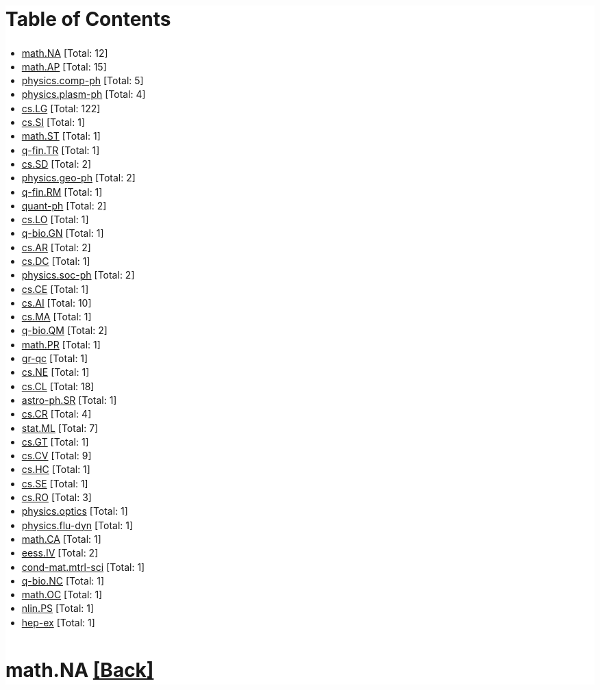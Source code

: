 <div id=toc></div>

# Table of Contents

- [math.NA](#math.NA) [Total: 12]
- [math.AP](#math.AP) [Total: 15]
- [physics.comp-ph](#physics.comp-ph) [Total: 5]
- [physics.plasm-ph](#physics.plasm-ph) [Total: 4]
- [cs.LG](#cs.LG) [Total: 122]
- [cs.SI](#cs.SI) [Total: 1]
- [math.ST](#math.ST) [Total: 1]
- [q-fin.TR](#q-fin.TR) [Total: 1]
- [cs.SD](#cs.SD) [Total: 2]
- [physics.geo-ph](#physics.geo-ph) [Total: 2]
- [q-fin.RM](#q-fin.RM) [Total: 1]
- [quant-ph](#quant-ph) [Total: 2]
- [cs.LO](#cs.LO) [Total: 1]
- [q-bio.GN](#q-bio.GN) [Total: 1]
- [cs.AR](#cs.AR) [Total: 2]
- [cs.DC](#cs.DC) [Total: 1]
- [physics.soc-ph](#physics.soc-ph) [Total: 2]
- [cs.CE](#cs.CE) [Total: 1]
- [cs.AI](#cs.AI) [Total: 10]
- [cs.MA](#cs.MA) [Total: 1]
- [q-bio.QM](#q-bio.QM) [Total: 2]
- [math.PR](#math.PR) [Total: 1]
- [gr-qc](#gr-qc) [Total: 1]
- [cs.NE](#cs.NE) [Total: 1]
- [cs.CL](#cs.CL) [Total: 18]
- [astro-ph.SR](#astro-ph.SR) [Total: 1]
- [cs.CR](#cs.CR) [Total: 4]
- [stat.ML](#stat.ML) [Total: 7]
- [cs.GT](#cs.GT) [Total: 1]
- [cs.CV](#cs.CV) [Total: 9]
- [cs.HC](#cs.HC) [Total: 1]
- [cs.SE](#cs.SE) [Total: 1]
- [cs.RO](#cs.RO) [Total: 3]
- [physics.optics](#physics.optics) [Total: 1]
- [physics.flu-dyn](#physics.flu-dyn) [Total: 1]
- [math.CA](#math.CA) [Total: 1]
- [eess.IV](#eess.IV) [Total: 2]
- [cond-mat.mtrl-sci](#cond-mat.mtrl-sci) [Total: 1]
- [q-bio.NC](#q-bio.NC) [Total: 1]
- [math.OC](#math.OC) [Total: 1]
- [nlin.PS](#nlin.PS) [Total: 1]
- [hep-ex](#hep-ex) [Total: 1]


<div id='math.NA'></div>

# math.NA [[Back]](#toc)
